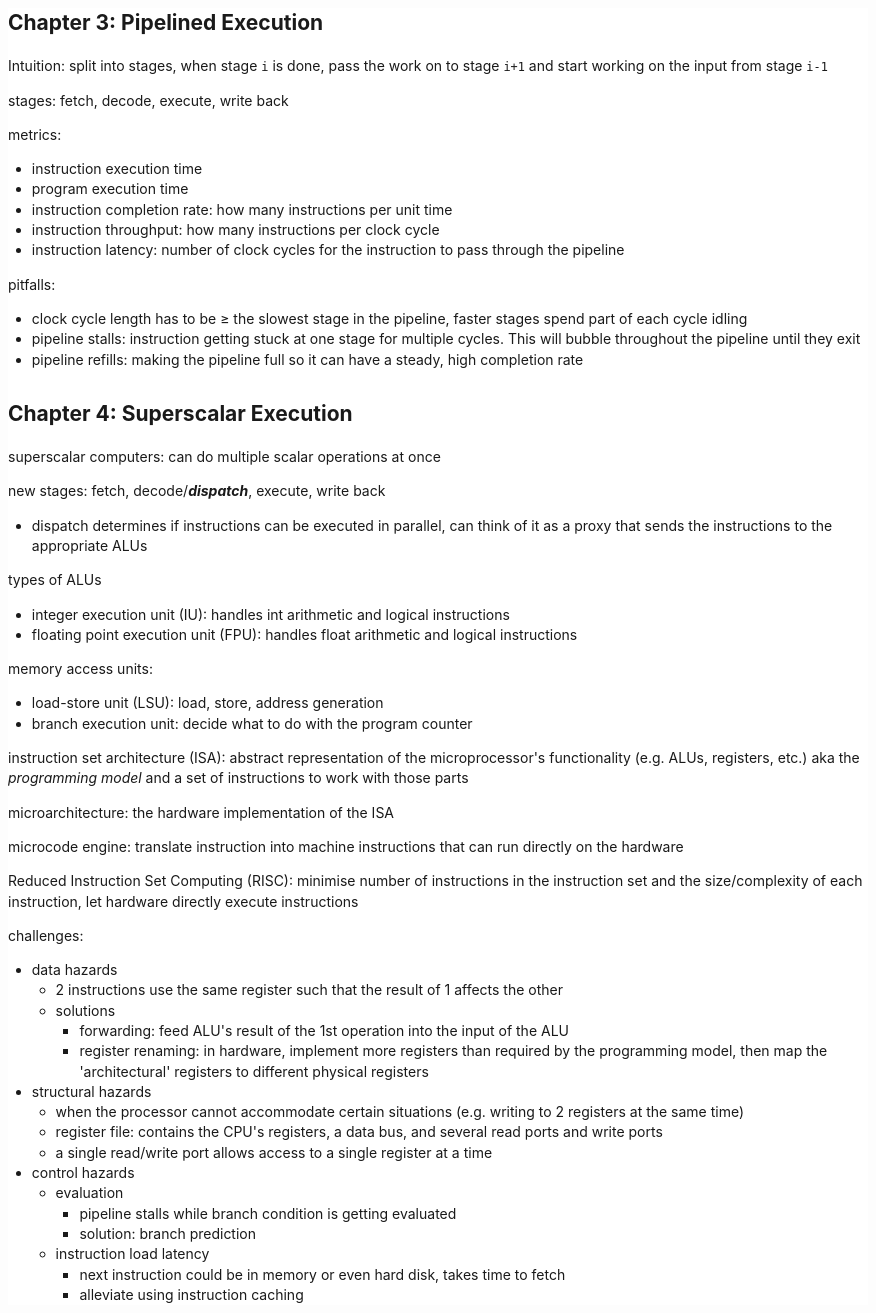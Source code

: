 ## Chapter 3: Pipelined Execution
Intuition: split into stages, when stage `i` is done, pass the work on to stage `i+1` and start working on the input from stage `i-1`

stages: fetch, decode, execute, write back

metrics:
- instruction execution time
- program execution time
- instruction completion rate: how many instructions per unit time
- instruction throughput: how many instructions per clock cycle
- instruction latency: number of clock cycles for the instruction to pass through the pipeline

pitfalls:
- clock cycle length has to be $\geq$ the slowest stage in the pipeline, faster stages spend part of each cycle idling
- pipeline stalls: instruction getting stuck at one stage for multiple cycles. This will bubble throughout the pipeline until they exit
- pipeline refills: making the pipeline full so it can have a steady, high completion rate

## Chapter 4: Superscalar Execution
superscalar computers: can do multiple scalar operations at once

new stages: fetch, decode/_**dispatch**_, execute, write back
- dispatch determines if instructions can be executed in parallel, can think of it as a proxy that sends the instructions to the appropriate ALUs 

types of ALUs
- integer execution unit (IU): handles int arithmetic and logical instructions
- floating point execution unit (FPU): handles float arithmetic and logical instructions

memory access units:
- load-store unit (LSU): load, store, address generation
- branch execution unit: decide what to do with the program counter

instruction set architecture (ISA): abstract representation of the microprocessor's functionality (e.g. ALUs, registers, etc.) aka the _programming model_ and a set of instructions to work with those parts

microarchitecture: the hardware implementation of the ISA

microcode engine: translate instruction into machine instructions that can run directly on the hardware

Reduced Instruction Set Computing (RISC): minimise number of instructions in the instruction set and the size/complexity of each instruction, let hardware directly execute instructions

challenges:
- data hazards
	- 2 instructions use the same register such that the result of 1 affects the other
	- solutions
		- forwarding: feed ALU's result of the 1st operation into the input of the ALU 
		- register renaming: in hardware, implement more registers than required by the programming model, then map the 'architectural' registers to different physical registers
- structural hazards
	- when the processor cannot accommodate certain situations (e.g. writing to 2 registers at the same time)
	- register file: contains the CPU's registers, a data bus, and several read ports and write ports
	- a single read/write port allows access to a single register at a time
- control hazards
	- evaluation
		- pipeline stalls while branch condition is getting evaluated
		- solution: branch prediction
	- instruction load latency
		- next instruction could be in memory or even hard disk, takes time to fetch
		- alleviate using instruction caching 
		